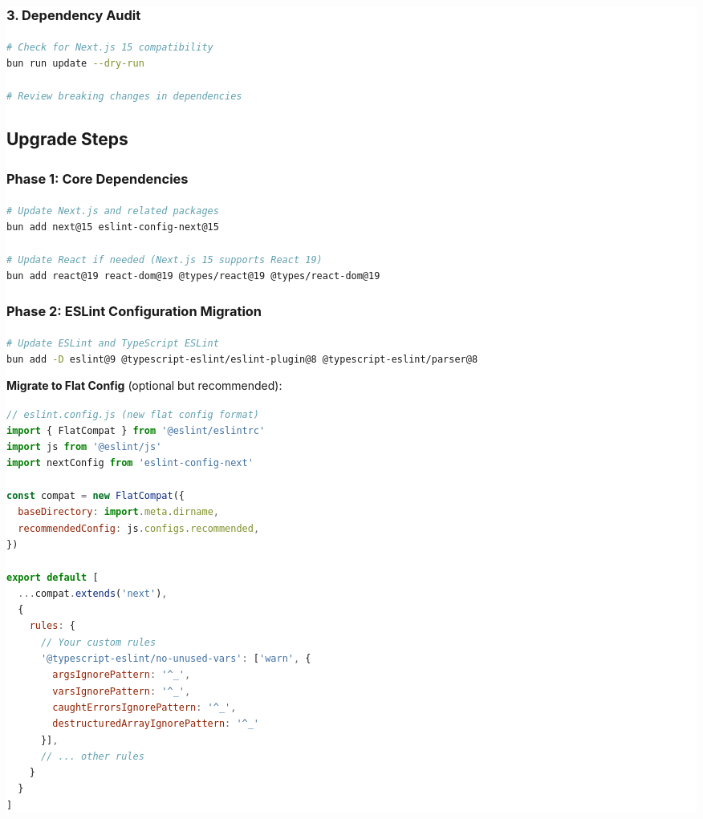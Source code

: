 ### 3. Dependency Audit
```bash
# Check for Next.js 15 compatibility
bun run update --dry-run

# Review breaking changes in dependencies
```

## Upgrade Steps

### Phase 1: Core Dependencies
```bash
# Update Next.js and related packages
bun add next@15 eslint-config-next@15

# Update React if needed (Next.js 15 supports React 19)
bun add react@19 react-dom@19 @types/react@19 @types/react-dom@19
```

### Phase 2: ESLint Configuration Migration
```bash
# Update ESLint and TypeScript ESLint
bun add -D eslint@9 @typescript-eslint/eslint-plugin@8 @typescript-eslint/parser@8
```

**Migrate to Flat Config** (optional but recommended):
```javascript
// eslint.config.js (new flat config format)
import { FlatCompat } from '@eslint/eslintrc'
import js from '@eslint/js'
import nextConfig from 'eslint-config-next'

const compat = new FlatCompat({
  baseDirectory: import.meta.dirname,
  recommendedConfig: js.configs.recommended,
})

export default [
  ...compat.extends('next'),
  {
    rules: {
      // Your custom rules
      '@typescript-eslint/no-unused-vars': ['warn', {
        argsIgnorePattern: '^_',
        varsIgnorePattern: '^_',
        caughtErrorsIgnorePattern: '^_',
        destructuredArrayIgnorePattern: '^_'
      }],
      // ... other rules
    }
  }
]
```
